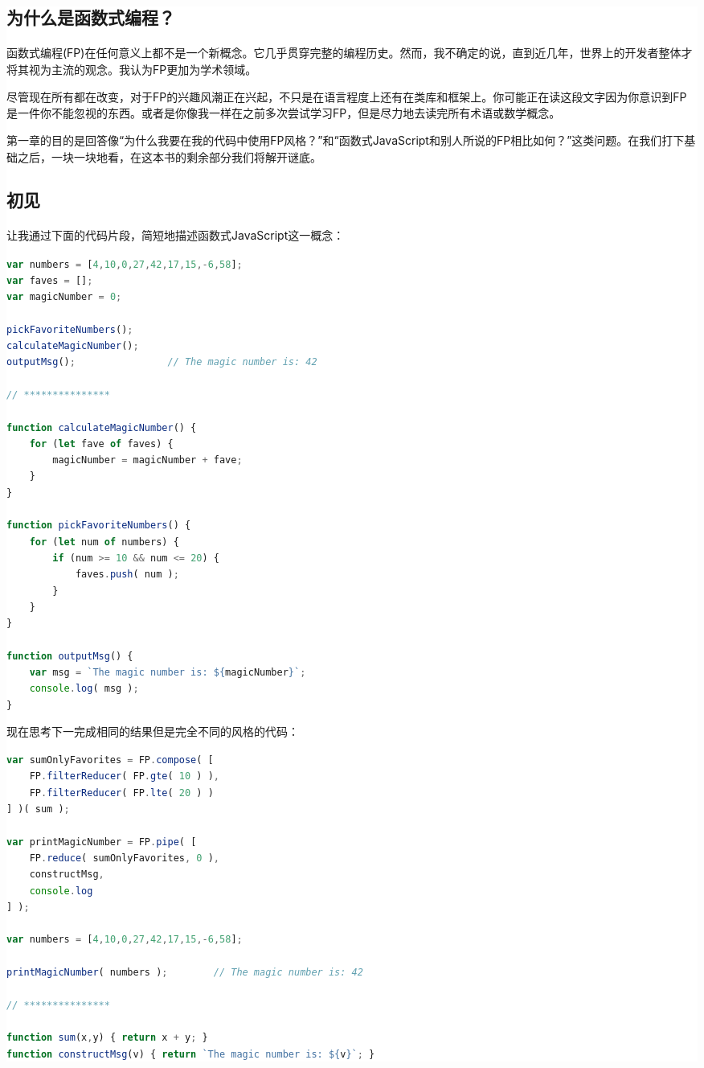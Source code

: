 ## 为什么是函数式编程？

函数式编程(FP)在任何意义上都不是一个新概念。它几乎贯穿完整的编程历史。然而，我不确定的说，直到近几年，世界上的开发者整体才将其视为主流的观念。我认为FP更加为学术领域。

尽管现在所有都在改变，对于FP的兴趣风潮正在兴起，不只是在语言程度上还有在类库和框架上。你可能正在读这段文字因为你意识到FP是一件你不能忽视的东西。或者是你像我一样在之前多次尝试学习FP，但是尽力地去读完所有术语或数学概念。

第一章的目的是回答像“为什么我要在我的代码中使用FP风格？”和“函数式JavaScript和别人所说的FP相比如何？”这类问题。在我们打下基础之后，一块一块地看，在这本书的剩余部分我们将解开谜底。

## 初见

让我通过下面的代码片段，简短地描述函数式JavaScript这一概念：

```js
var numbers = [4,10,0,27,42,17,15,-6,58];
var faves = [];
var magicNumber = 0;

pickFavoriteNumbers();
calculateMagicNumber();
outputMsg();                // The magic number is: 42

// ***************

function calculateMagicNumber() {
    for (let fave of faves) {
        magicNumber = magicNumber + fave;
    }
}

function pickFavoriteNumbers() {
    for (let num of numbers) {
        if (num >= 10 && num <= 20) {
            faves.push( num );
        }
    }
}

function outputMsg() {
    var msg = `The magic number is: ${magicNumber}`;
    console.log( msg );
}
```

现在思考下一完成相同的结果但是完全不同的风格的代码：

```js
var sumOnlyFavorites = FP.compose( [
    FP.filterReducer( FP.gte( 10 ) ),
    FP.filterReducer( FP.lte( 20 ) )
] )( sum );

var printMagicNumber = FP.pipe( [
    FP.reduce( sumOnlyFavorites, 0 ),
    constructMsg,
    console.log
] );

var numbers = [4,10,0,27,42,17,15,-6,58];

printMagicNumber( numbers );        // The magic number is: 42

// ***************

function sum(x,y) { return x + y; }
function constructMsg(v) { return `The magic number is: ${v}`; }
```